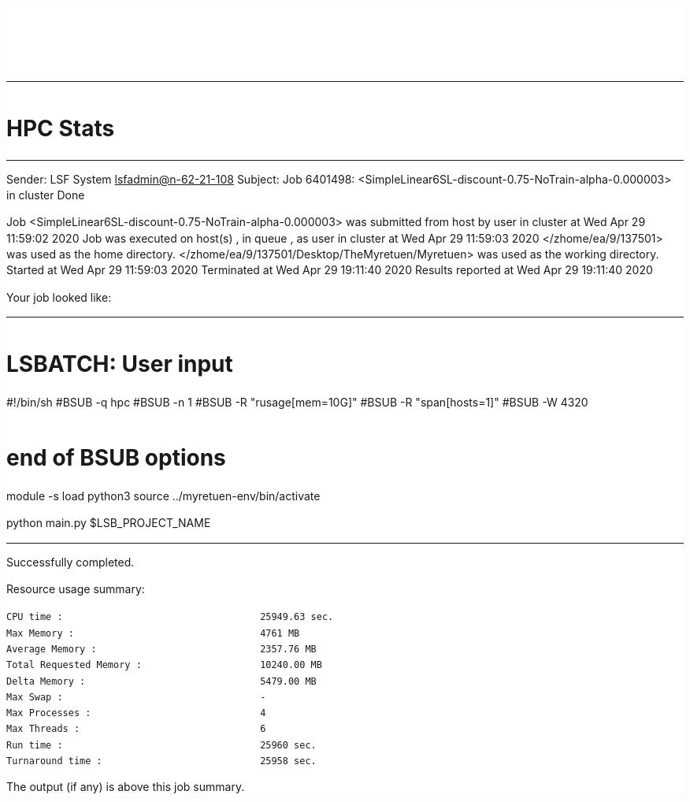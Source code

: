  <br /> 
 <br /> 
 <br /> 
 <br />

---------------------------------------------------------------------------------------------------------------------

# HPC Stats


------------------------------------------------------------
Sender: LSF System <lsfadmin@n-62-21-108>
Subject: Job 6401498: <SimpleLinear6SL-discount-0.75-NoTrain-alpha-0.000003> in cluster <dcc> Done

Job <SimpleLinear6SL-discount-0.75-NoTrain-alpha-0.000003> was submitted from host <n-62-30-7> by user <s183914> in cluster <dcc> at Wed Apr 29 11:59:02 2020
Job was executed on host(s) <n-62-21-108>, in queue <hpc>, as user <s183914> in cluster <dcc> at Wed Apr 29 11:59:03 2020
</zhome/ea/9/137501> was used as the home directory.
</zhome/ea/9/137501/Desktop/TheMyretuen/Myretuen> was used as the working directory.
Started at Wed Apr 29 11:59:03 2020
Terminated at Wed Apr 29 19:11:40 2020
Results reported at Wed Apr 29 19:11:40 2020

Your job looked like:

------------------------------------------------------------
# LSBATCH: User input
#!/bin/sh
#BSUB -q hpc
#BSUB -n 1
#BSUB -R "rusage[mem=10G]"
#BSUB -R "span[hosts=1]"
#BSUB -W 4320
# end of BSUB options

module -s load python3
source ../myretuen-env/bin/activate

python main.py $LSB_PROJECT_NAME


------------------------------------------------------------

Successfully completed.

Resource usage summary:

    CPU time :                                   25949.63 sec.
    Max Memory :                                 4761 MB
    Average Memory :                             2357.76 MB
    Total Requested Memory :                     10240.00 MB
    Delta Memory :                               5479.00 MB
    Max Swap :                                   -
    Max Processes :                              4
    Max Threads :                                6
    Run time :                                   25960 sec.
    Turnaround time :                            25958 sec.

The output (if any) is above this job summary.

